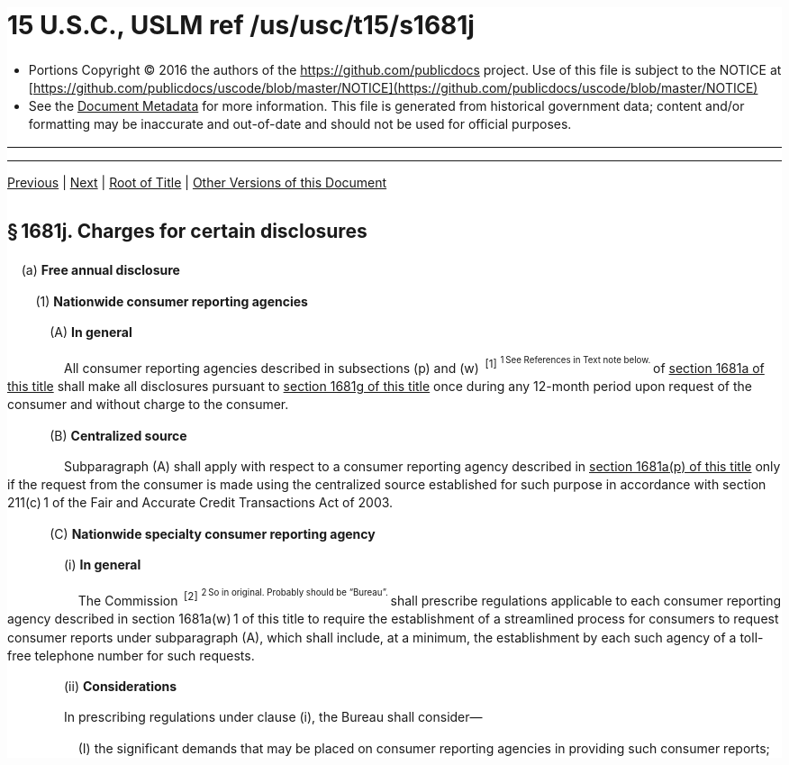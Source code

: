 ---
---

# 15 U.S.C., USLM ref /us/usc/t15/s1681j

* Portions Copyright © 2016 the authors of the https://github.com/publicdocs project.
  Use of this file is subject to the NOTICE at [https://github.com/publicdocs/uscode/blob/master/NOTICE](https://github.com/publicdocs/uscode/blob/master/NOTICE)
* See the [Document Metadata](././../../../../..//README.md) for more information.
  This file is generated from historical government data; content and/or formatting may be inaccurate and out-of-date and should not be used for official purposes.

----------
----------

[Previous](./../../../../..//us/usc/t15/ch41/schIII/m__us_usc_t15_s1681i.md) | [Next](./../../../../..//us/usc/t15/ch41/schIII/m__us_usc_t15_s1681k.md) | [Root of Title](./../../../../../) | [Other Versions of this Document](https://publicdocs.github.io/go/links?ns=uslm&ref=%2Fus%2Fusc%2Ft15%2Fs1681j)

## § 1681j. Charges for certain disclosures

    (a) __Free annual disclosure__ 

        (1) __Nationwide consumer reporting agencies__ 

            (A) __In general__ 

                All consumer reporting agencies described in subsections (p) and (w)  <sup>\[1\]</sup>  <sup><sup> 1 See References in Text note below. </sup></sup>  of [section 1681a of this title][/us/usc/t15/s1681a] shall make all disclosures pursuant to [section 1681g of this title][/us/usc/t15/s1681g] once during any 12-month period upon request of the consumer and without charge to the consumer.

            (B) __Centralized source__ 

                Subparagraph (A) shall apply with respect to a consumer reporting agency described in [section 1681a(p) of this title][/us/usc/t15/s1681a/p] only if the request from the consumer is made using the centralized source established for such purpose in accordance with section 211(c) 1 of the Fair and Accurate Credit Transactions Act of 2003.

            (C) __Nationwide specialty consumer reporting agency__ 

                (i) __In general__ 

                    The Commission  <sup>\[2\]</sup>  <sup><sup> 2 So in original. Probably should be “Bureau”. </sup></sup>  shall prescribe regulations applicable to each consumer reporting agency described in section 1681a(w) 1 of this title to require the establishment of a streamlined process for consumers to request consumer reports under subparagraph (A), which shall include, at a minimum, the establishment by each such agency of a toll-free telephone number for such requests.

                (ii) __Considerations__ 

                In prescribing regulations under clause (i), the Bureau shall consider—

                    (I) the significant demands that may be placed on consumer reporting agencies in providing such consumer reports;


[/us/usc/t15/s1681a]: https://publicdocs.github.io/go/links?ns=uslm&ref=%2Fus%2Fusc%2Ft15%2Fs1681a
[/us/usc/t15/s1681g]: https://publicdocs.github.io/go/links?ns=uslm&ref=%2Fus%2Fusc%2Ft15%2Fs1681g
[/us/usc/t15/s1681a/p]: https://publicdocs.github.io/go/links?ns=uslm&ref=%2Fus%2Fusc%2Ft15%2Fs1681a%2Fp
[/us/usc/t15/s1681i/a/1]: https://publicdocs.github.io/go/links?ns=uslm&ref=%2Fus%2Fusc%2Ft15%2Fs1681i%2Fa%2F1
[/us/usc/t15/s1681g]: https://publicdocs.github.io/go/links?ns=uslm&ref=%2Fus%2Fusc%2Ft15%2Fs1681g
[/us/usc/t15/s1681m]: https://publicdocs.github.io/go/links?ns=uslm&ref=%2Fus%2Fusc%2Ft15%2Fs1681m
[/us/usc/t15/s1681g]: https://publicdocs.github.io/go/links?ns=uslm&ref=%2Fus%2Fusc%2Ft15%2Fs1681g
[/us/usc/t15/s1681g]: https://publicdocs.github.io/go/links?ns=uslm&ref=%2Fus%2Fusc%2Ft15%2Fs1681g
[/us/usc/t15/s1681a/p]: https://publicdocs.github.io/go/links?ns=uslm&ref=%2Fus%2Fusc%2Ft15%2Fs1681a%2Fp
[/us/usc/t15/s1681g]: https://publicdocs.github.io/go/links?ns=uslm&ref=%2Fus%2Fusc%2Ft15%2Fs1681g
[/us/usc/t15/s1681c–1]: https://publicdocs.github.io/go/links?ns=uslm&ref=%2Fus%2Fusc%2Ft15%2Fs1681c%E2%80%931
[/us/usc/t15/s1681g]: https://publicdocs.github.io/go/links?ns=uslm&ref=%2Fus%2Fusc%2Ft15%2Fs1681g
[/us/usc/t15/s1681i/d]: https://publicdocs.github.io/go/links?ns=uslm&ref=%2Fus%2Fusc%2Ft15%2Fs1681i%2Fd
[/us/usc/t15/s1681i/a]: https://publicdocs.github.io/go/links?ns=uslm&ref=%2Fus%2Fusc%2Ft15%2Fs1681i%2Fa
[/us/usc/t15/s1681i/a]: https://publicdocs.github.io/go/links?ns=uslm&ref=%2Fus%2Fusc%2Ft15%2Fs1681i%2Fa
[/us/pl/90/321/s612]: https://publicdocs.github.io/go/links?ns=uslm&ref=%2Fus%2Fpl%2F90%2F321%2Fs612
[/us/pl/91/508/s601]: https://publicdocs.github.io/go/links?ns=uslm&ref=%2Fus%2Fpl%2F91%2F508%2Fs601
[/us/stat/84/1132]: https://publicdocs.github.io/go/links?ns=uslm&ref=%2Fus%2Fstat%2F84%2F1132
[/us/pl/104/208/s2410]: https://publicdocs.github.io/go/links?ns=uslm&ref=%2Fus%2Fpl%2F104%2F208%2Fs2410
[/us/stat/110/3009-442]: https://publicdocs.github.io/go/links?ns=uslm&ref=%2Fus%2Fstat%2F110%2F3009-442
[/us/pl/108/159/s211/a]: https://publicdocs.github.io/go/links?ns=uslm&ref=%2Fus%2Fpl%2F108%2F159%2Fs211%2Fa
[/us/stat/117/1968]: https://publicdocs.github.io/go/links?ns=uslm&ref=%2Fus%2Fstat%2F117%2F1968
[/us/pl/111/24/s205/a]: https://publicdocs.github.io/go/links?ns=uslm&ref=%2Fus%2Fpl%2F111%2F24%2Fs205%2Fa
[/us/stat/123/1747]: https://publicdocs.github.io/go/links?ns=uslm&ref=%2Fus%2Fstat%2F123%2F1747
[/us/pl/111/203/s1088/a/2/A]: https://publicdocs.github.io/go/links?ns=uslm&ref=%2Fus%2Fpl%2F111%2F203%2Fs1088%2Fa%2F2%2FA
[/us/stat/124/2087]: https://publicdocs.github.io/go/links?ns=uslm&ref=%2Fus%2Fstat%2F124%2F2087
[/us/usc/t15/s1681a/w]: https://publicdocs.github.io/go/links?ns=uslm&ref=%2Fus%2Fusc%2Ft15%2Fs1681a%2Fw
[/us/usc/t15/s1681a/x]: https://publicdocs.github.io/go/links?ns=uslm&ref=%2Fus%2Fusc%2Ft15%2Fs1681a%2Fx
[/us/pl/111/203/s1088/a/1]: https://publicdocs.github.io/go/links?ns=uslm&ref=%2Fus%2Fpl%2F111%2F203%2Fs1088%2Fa%2F1
[/us/stat/124/2086]: https://publicdocs.github.io/go/links?ns=uslm&ref=%2Fus%2Fstat%2F124%2F2086
[/us/pl/108/159/s211/d]: https://publicdocs.github.io/go/links?ns=uslm&ref=%2Fus%2Fpl%2F108%2F159%2Fs211%2Fd
[/us/pl/108/159/s211/c]: https://publicdocs.github.io/go/links?ns=uslm&ref=%2Fus%2Fpl%2F108%2F159%2Fs211%2Fc
[/us/usc/t15/s1681g]: https://publicdocs.github.io/go/links?ns=uslm&ref=%2Fus%2Fusc%2Ft15%2Fs1681g
[/us/pl/111/24/s205/b]: https://publicdocs.github.io/go/links?ns=uslm&ref=%2Fus%2Fpl%2F111%2F24%2Fs205%2Fb
[/us/pl/111/203/s1088/a/2/C]: https://publicdocs.github.io/go/links?ns=uslm&ref=%2Fus%2Fpl%2F111%2F203%2Fs1088%2Fa%2F2%2FC
[/us/pl/111/203/s1088/a/2/A]: https://publicdocs.github.io/go/links?ns=uslm&ref=%2Fus%2Fpl%2F111%2F203%2Fs1088%2Fa%2F2%2FA
[/us/pl/111/24]: https://publicdocs.github.io/go/links?ns=uslm&ref=%2Fus%2Fpl%2F111%2F24
[/us/pl/108/159/s211/a/2]: https://publicdocs.github.io/go/links?ns=uslm&ref=%2Fus%2Fpl%2F108%2F159%2Fs211%2Fa%2F2
[/us/pl/108/159/s211/a/4]: https://publicdocs.github.io/go/links?ns=uslm&ref=%2Fus%2Fpl%2F108%2F159%2Fs211%2Fa%2F4
[/us/pl/108/159/s211/a/3]: https://publicdocs.github.io/go/links?ns=uslm&ref=%2Fus%2Fpl%2F108%2F159%2Fs211%2Fa%2F3
[/us/pl/108/159/s211/a/1]: https://publicdocs.github.io/go/links?ns=uslm&ref=%2Fus%2Fpl%2F108%2F159%2Fs211%2Fa%2F1
[/us/pl/104/208]: https://publicdocs.github.io/go/links?ns=uslm&ref=%2Fus%2Fpl%2F104%2F208
[/us/usc/t15/s1681g]: https://publicdocs.github.io/go/links?ns=uslm&ref=%2Fus%2Fusc%2Ft15%2Fs1681g
[/us/usc/t15/s1681i/d]: https://publicdocs.github.io/go/links?ns=uslm&ref=%2Fus%2Fusc%2Ft15%2Fs1681i%2Fd
[/us/usc/t15/s1681m]: https://publicdocs.github.io/go/links?ns=uslm&ref=%2Fus%2Fusc%2Ft15%2Fs1681m
[/us/usc/t15/s1681g]: https://publicdocs.github.io/go/links?ns=uslm&ref=%2Fus%2Fusc%2Ft15%2Fs1681g
[/us/usc/t15/s1681i/d]: https://publicdocs.github.io/go/links?ns=uslm&ref=%2Fus%2Fusc%2Ft15%2Fs1681i%2Fd
[/us/pl/111/203]: https://publicdocs.github.io/go/links?ns=uslm&ref=%2Fus%2Fpl%2F111%2F203
[/us/pl/111/203/s1100H]: https://publicdocs.github.io/go/links?ns=uslm&ref=%2Fus%2Fpl%2F111%2F203%2Fs1100H
[/us/usc/t5/s552a]: https://publicdocs.github.io/go/links?ns=uslm&ref=%2Fus%2Fusc%2Ft5%2Fs552a
[/us/pl/111/24]: https://publicdocs.github.io/go/links?ns=uslm&ref=%2Fus%2Fpl%2F111%2F24
[/us/pl/111/24/s3]: https://publicdocs.github.io/go/links?ns=uslm&ref=%2Fus%2Fpl%2F111%2F24%2Fs3
[/us/usc/t15/s1602]: https://publicdocs.github.io/go/links?ns=uslm&ref=%2Fus%2Fusc%2Ft15%2Fs1602
[/us/pl/108/159]: https://publicdocs.github.io/go/links?ns=uslm&ref=%2Fus%2Fpl%2F108%2F159
[/us/pl/108/159/s3]: https://publicdocs.github.io/go/links?ns=uslm&ref=%2Fus%2Fpl%2F108%2F159%2Fs3
[/us/usc/t15/s1681]: https://publicdocs.github.io/go/links?ns=uslm&ref=%2Fus%2Fusc%2Ft15%2Fs1681
[/us/pl/104/208]: https://publicdocs.github.io/go/links?ns=uslm&ref=%2Fus%2Fpl%2F104%2F208
[/us/pl/104/208/s2420]: https://publicdocs.github.io/go/links?ns=uslm&ref=%2Fus%2Fpl%2F104%2F208%2Fs2420
[/us/usc/t15/s1681a]: https://publicdocs.github.io/go/links?ns=uslm&ref=%2Fus%2Fusc%2Ft15%2Fs1681a
[/us/pl/111/24/s205/b]: https://publicdocs.github.io/go/links?ns=uslm&ref=%2Fus%2Fpl%2F111%2F24%2Fs205%2Fb
[/us/stat/123/1747]: https://publicdocs.github.io/go/links?ns=uslm&ref=%2Fus%2Fstat%2F123%2F1747
[/us/usc/t15/s1681j/g/1]: https://publicdocs.github.io/go/links?ns=uslm&ref=%2Fus%2Fusc%2Ft15%2Fs1681j%2Fg%2F1
[/us/usc/t15/s1681j/g]: https://publicdocs.github.io/go/links?ns=uslm&ref=%2Fus%2Fusc%2Ft15%2Fs1681j%2Fg
[/us/pl/108/159/s211/d]: https://publicdocs.github.io/go/links?ns=uslm&ref=%2Fus%2Fpl%2F108%2F159%2Fs211%2Fd
[/us/stat/117/1972]: https://publicdocs.github.io/go/links?ns=uslm&ref=%2Fus%2Fstat%2F117%2F1972
[/us/pl/111/203/s1088/b/2]: https://publicdocs.github.io/go/links?ns=uslm&ref=%2Fus%2Fpl%2F111%2F203%2Fs1088%2Fb%2F2
[/us/stat/124/2092]: https://publicdocs.github.io/go/links?ns=uslm&ref=%2Fus%2Fstat%2F124%2F2092
[/us/usc/t15/s1681a/p]: https://publicdocs.github.io/go/links?ns=uslm&ref=%2Fus%2Fusc%2Ft15%2Fs1681a%2Fp
[/us/usc/t15/s1681j/a]: https://publicdocs.github.io/go/links?ns=uslm&ref=%2Fus%2Fusc%2Ft15%2Fs1681j%2Fa
[/us/usc/t15/s1681a/p]: https://publicdocs.github.io/go/links?ns=uslm&ref=%2Fus%2Fusc%2Ft15%2Fs1681a%2Fp
[/us/usc/t15/s1681j/a/1/B]: https://publicdocs.github.io/go/links?ns=uslm&ref=%2Fus%2Fusc%2Ft15%2Fs1681j%2Fa%2F1%2FB
[/us/usc/t15/s1681a/p]: https://publicdocs.github.io/go/links?ns=uslm&ref=%2Fus%2Fusc%2Ft15%2Fs1681a%2Fp
[/us/usc/t15/s1681a/p]: https://publicdocs.github.io/go/links?ns=uslm&ref=%2Fus%2Fusc%2Ft15%2Fs1681a%2Fp
[/us/pl/108/159/s211/d]: https://publicdocs.github.io/go/links?ns=uslm&ref=%2Fus%2Fpl%2F108%2F159%2Fs211%2Fd
[/us/pl/108/159/s2]: https://publicdocs.github.io/go/links?ns=uslm&ref=%2Fus%2Fpl%2F108%2F159%2Fs2
[/us/usc/t15/s1681]: https://publicdocs.github.io/go/links?ns=uslm&ref=%2Fus%2Fusc%2Ft15%2Fs1681